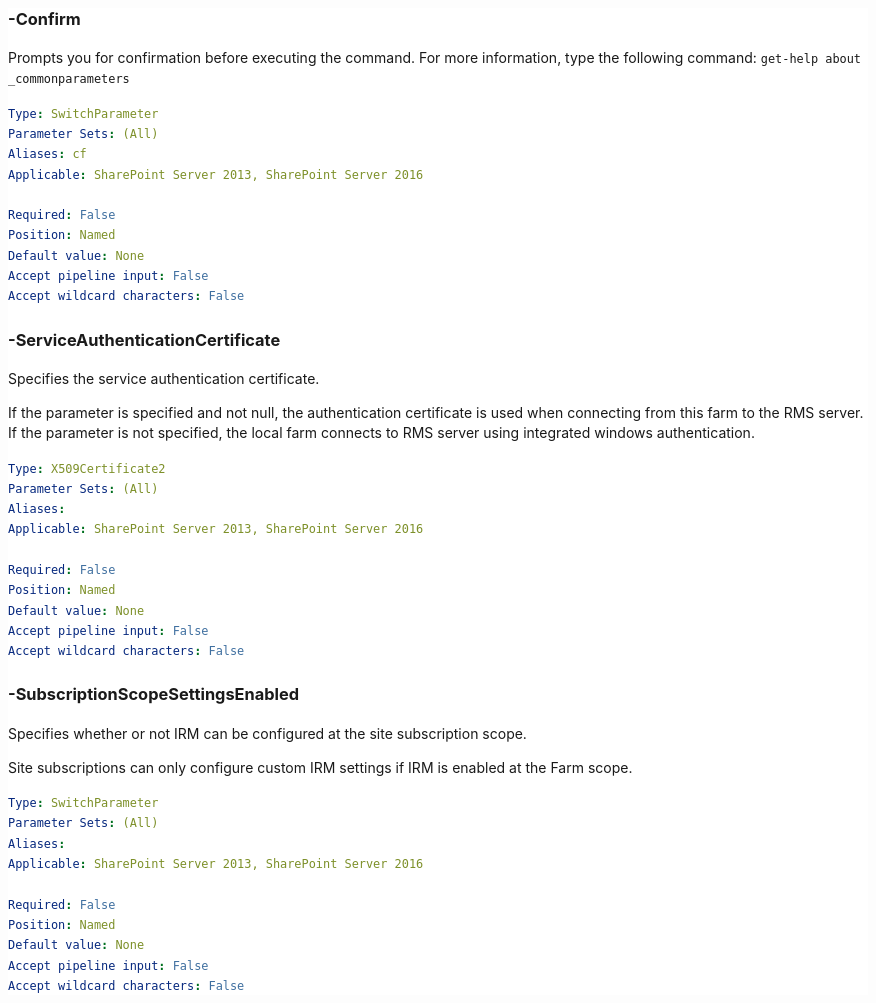 ### -Confirm
Prompts you for confirmation before executing the command.
For more information, type the following command: `get-help about_commonparameters`

```yaml
Type: SwitchParameter
Parameter Sets: (All)
Aliases: cf
Applicable: SharePoint Server 2013, SharePoint Server 2016

Required: False
Position: Named
Default value: None
Accept pipeline input: False
Accept wildcard characters: False
```

### -ServiceAuthenticationCertificate
Specifies the service authentication certificate.

If the parameter is specified and not null, the authentication certificate is used when connecting from this farm to the RMS server.
If the parameter is not specified, the local farm connects to RMS server using integrated windows authentication.

```yaml
Type: X509Certificate2
Parameter Sets: (All)
Aliases: 
Applicable: SharePoint Server 2013, SharePoint Server 2016

Required: False
Position: Named
Default value: None
Accept pipeline input: False
Accept wildcard characters: False
```

### -SubscriptionScopeSettingsEnabled
Specifies whether or not IRM can be configured at the site subscription scope.

Site subscriptions can only configure custom IRM settings if IRM is enabled at the Farm scope.

```yaml
Type: SwitchParameter
Parameter Sets: (All)
Aliases: 
Applicable: SharePoint Server 2013, SharePoint Server 2016

Required: False
Position: Named
Default value: None
Accept pipeline input: False
Accept wildcard characters: False
```
